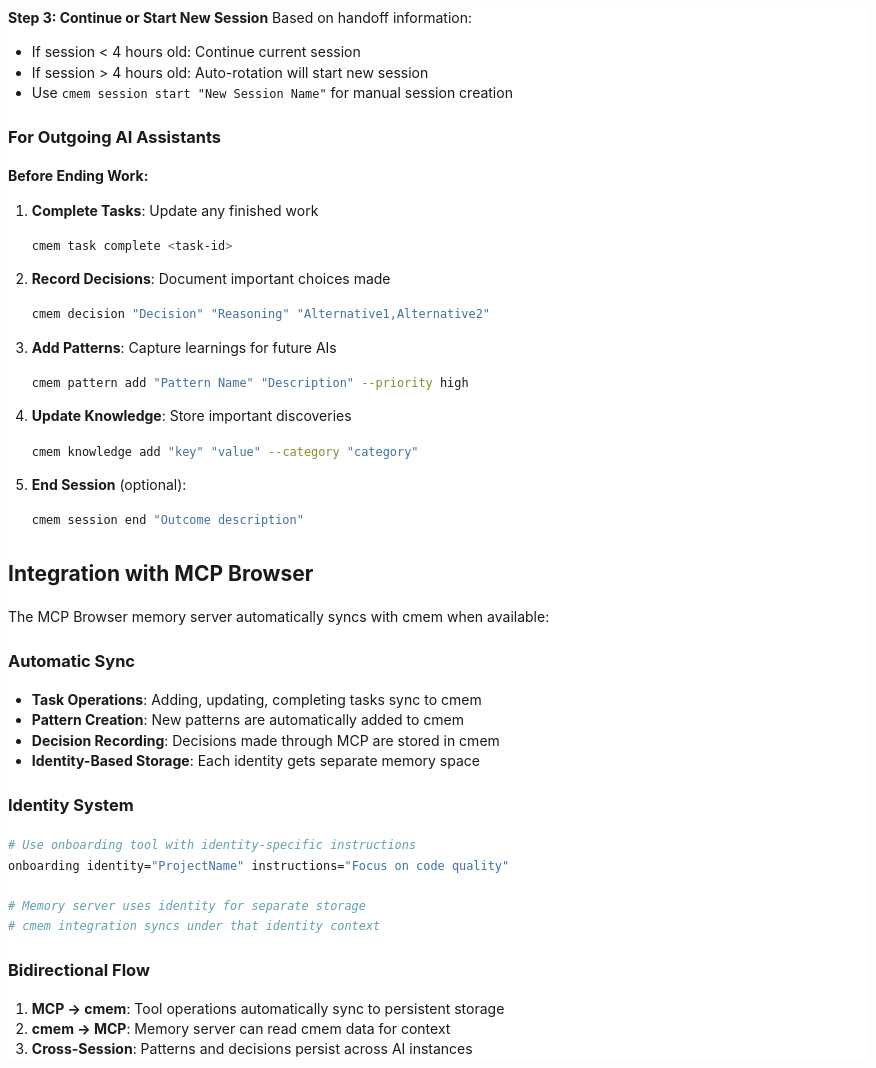 **Step 3: Continue or Start New Session**
Based on handoff information:
- If session < 4 hours old: Continue current session
- If session > 4 hours old: Auto-rotation will start new session
- Use `cmem session start "New Session Name"` for manual session creation

### For Outgoing AI Assistants

**Before Ending Work:**
1. **Complete Tasks**: Update any finished work
   ```bash
   cmem task complete <task-id>
   ```

2. **Record Decisions**: Document important choices made
   ```bash
   cmem decision "Decision" "Reasoning" "Alternative1,Alternative2"
   ```

3. **Add Patterns**: Capture learnings for future AIs
   ```bash
   cmem pattern add "Pattern Name" "Description" --priority high
   ```

4. **Update Knowledge**: Store important discoveries
   ```bash
   cmem knowledge add "key" "value" --category "category"
   ```

5. **End Session** (optional):
   ```bash
   cmem session end "Outcome description"
   ```

## Integration with MCP Browser

The MCP Browser memory server automatically syncs with cmem when available:

### Automatic Sync
- **Task Operations**: Adding, updating, completing tasks sync to cmem
- **Pattern Creation**: New patterns are automatically added to cmem  
- **Decision Recording**: Decisions made through MCP are stored in cmem
- **Identity-Based Storage**: Each identity gets separate memory space

### Identity System
```bash
# Use onboarding tool with identity-specific instructions
onboarding identity="ProjectName" instructions="Focus on code quality"

# Memory server uses identity for separate storage
# cmem integration syncs under that identity context
```

### Bidirectional Flow
1. **MCP → cmem**: Tool operations automatically sync to persistent storage
2. **cmem → MCP**: Memory server can read cmem data for context
3. **Cross-Session**: Patterns and decisions persist across AI instances
